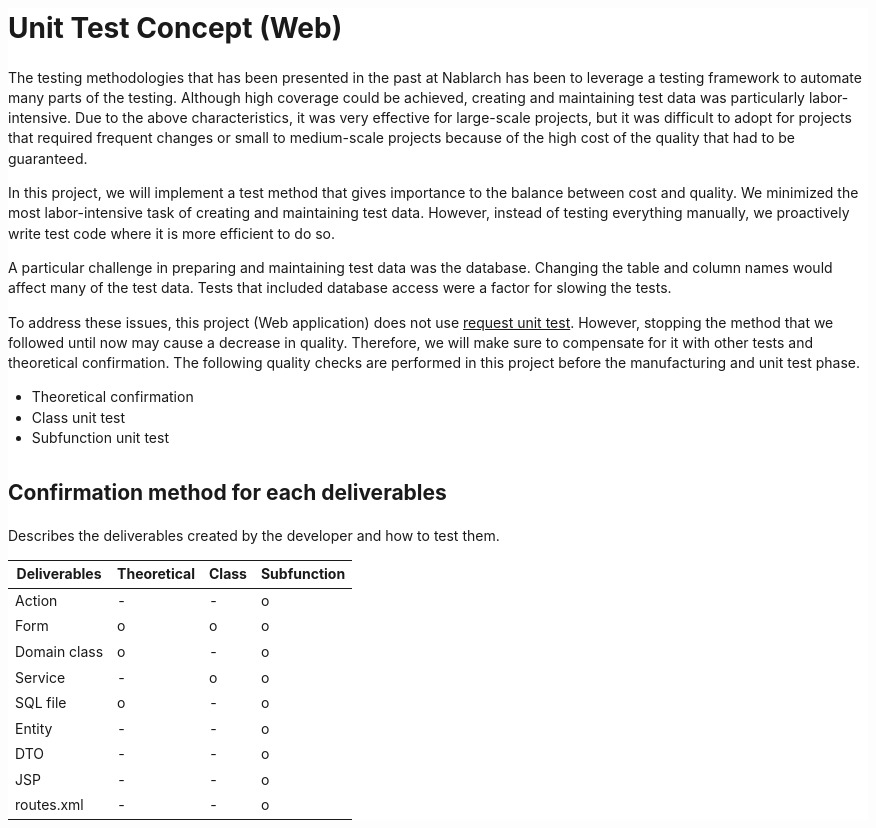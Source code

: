 # Unit Test Concept (Web)

The testing methodologies that has been presented in the past at Nablarch has been to leverage a testing framework to automate many parts of the testing.
Although high coverage could be achieved, creating and maintaining test data was particularly labor-intensive.
Due to the above characteristics, it was very effective for large-scale projects, but it was difficult to adopt for projects that required frequent changes or small to medium-scale projects because of the high cost of the quality that had to be guaranteed.

In this project, we will implement a test method that gives importance to the balance between cost and quality.
We minimized the most labor-intensive task of creating and maintaining test data.
However, instead of testing everything manually, we proactively write test code where it is more efficient to do so.

A particular challenge in preparing and maintaining test data was the database.
Changing the table and column names would affect many of the test data. 
Tests that included database access were a factor for slowing the tests.

To address these issues, this project (Web application) does not use [request unit test](https://nablarch.github.io/docs/LATEST/doc/development_tools/testing_framework/index.html).
However, stopping the method that we followed until now may cause a decrease in quality. Therefore, we will make sure to compensate for it with other tests and theoretical confirmation.
The following quality checks are performed in this project before the manufacturing and unit test phase.

- Theoretical confirmation
- Class unit test
- Subfunction unit test

## Confirmation method for each deliverables
Describes the deliverables  created by the developer and how to test them.

| Deliverables         | Theoretical | Class | Subfunction  |
|----------------|------|--------|------|
| Action         | -    | -      | o    |
| Form           | o    | o      | o    |
| Domain class | o    | -      | o    |
| Service        | -    | o      | o    |
| SQL file    | o    | -      | o    |
| Entity         | -    | -      | o    |
| DTO            | -    | -      | o    |
| JSP            | -    | -      | o    |
| routes.xml     | -    | -      | o    |
